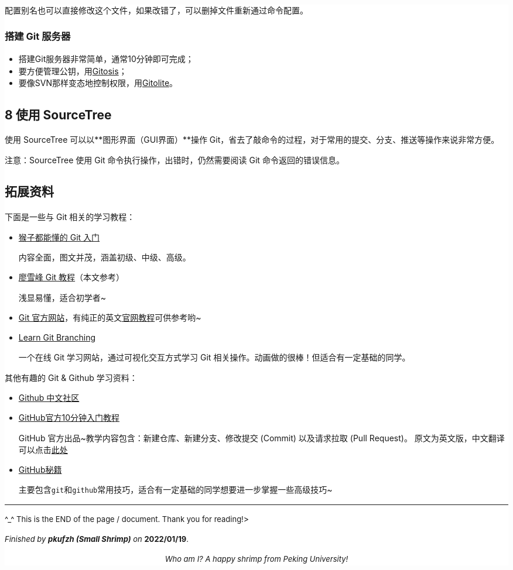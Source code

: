 配置别名也可以直接修改这个文件，如果改错了，可以删掉文件重新通过命令配置。

### 搭建 Git 服务器

- 搭建Git服务器非常简单，通常10分钟即可完成；
- 要方便管理公钥，用[Gitosis](https://github.com/res0nat0r/gitosis)；
- 要像SVN那样变态地控制权限，用[Gitolite](https://github.com/sitaramc/gitolite)。

## 8 使用 SourceTree

使用 SourceTree 可以以**图形界面（GUI界面）**操作 Git，省去了敲命令的过程，对于常用的提交、分支、推送等操作来说非常方便。

注意：SourceTree 使用 Git 命令执行操作，出错时，仍然需要阅读 Git 命令返回的错误信息。

## 拓展资料

下面是一些与 Git 相关的学习教程：

- [猴子都能懂的 Git 入门](https://backlog.com/git-tutorial/cn/)

  内容全面，图文并茂，涵盖初级、中级、高级。

- [廖雪峰 Git 教程](https://www.liaoxuefeng.com/wiki/896043488029600)（本文参考）

  浅显易懂，适合初学者~

- [Git 官方网站](http://git-scm.com/)，有纯正的英文[官网教程](https://git-scm.com/book/zh/v2)可供参考哟~

- [Learn Git Branching](https://learngitbranching.js.org/?locale=zh_CN)

  一个在线 Git 学习网站，通过可视化交互方式学习 Git 相关操作。动画做的很棒！但适合有一定基础的同学。

其他有趣的 Git & Github 学习资料：

- [Github 中文社区](https://www.githubs.cn/)

- [GitHub官方10分钟入门教程](https://docs.github.com/en/get-started/quickstart/hello-world)

  GitHub 官方出品~教学内容包含：新建仓库、新建分支、修改提交 (Commit) 以及请求拉取 (Pull Request)。
  原文为英文版，中文翻译可以点击[此处](https://www.jianshu.com/p/3a81cab0cae7)

- [GitHub秘籍](https://github.com/tiimgreen/github-cheat-sheet/blob/master/README.zh-cn.md)

  主要包含`git`和`github`常用技巧，适合有一定基础的同学想要进一步掌握一些高级技巧~

------

<font size = 2.5>^_^ This is the END of the page / document. Thank you for reading!</font>>

<font size = 2.5>*Finished by **pkufzh (Small Shrimp)** on* **2022/01/19**.</font>

<div align = center><font size = 2.5><i> Who am I? A happy shrimp from Peking University! </i></font></div>
